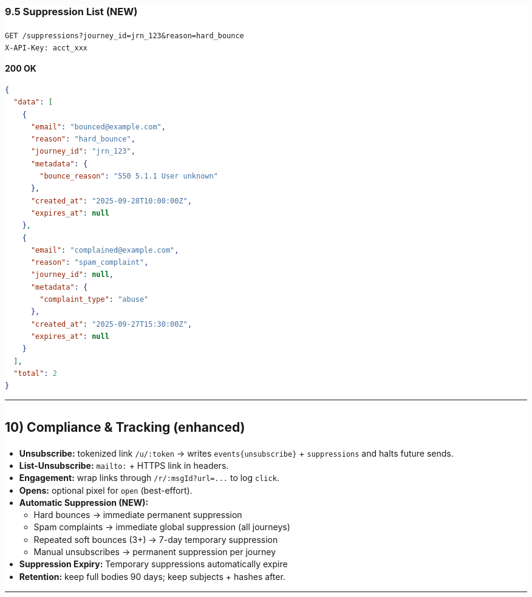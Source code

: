 ### 9.5 Suppression List (NEW)

```http
GET /suppressions?journey_id=jrn_123&reason=hard_bounce
X-API-Key: acct_xxx
```

**200 OK**

```json
{
  "data": [
    {
      "email": "bounced@example.com",
      "reason": "hard_bounce",
      "journey_id": "jrn_123",
      "metadata": {
        "bounce_reason": "550 5.1.1 User unknown"
      },
      "created_at": "2025-09-28T10:00:00Z",
      "expires_at": null
    },
    {
      "email": "complained@example.com",
      "reason": "spam_complaint",
      "journey_id": null,
      "metadata": {
        "complaint_type": "abuse"
      },
      "created_at": "2025-09-27T15:30:00Z",
      "expires_at": null
    }
  ],
  "total": 2
}
```

---

## 10) Compliance & Tracking (enhanced)

- **Unsubscribe:** tokenized link `/u/:token` → writes `events{unsubscribe}` + `suppressions` and halts future sends.
- **List-Unsubscribe:** `mailto:` + HTTPS link in headers.
- **Engagement:** wrap links through `/r/:msgId?url=...` to log `click`.
- **Opens:** optional pixel for `open` (best-effort).
- **Automatic Suppression (NEW):**
    - Hard bounces → immediate permanent suppression
    - Spam complaints → immediate global suppression (all journeys)
    - Repeated soft bounces (3+) → 7-day temporary suppression
    - Manual unsubscribes → permanent suppression per journey
- **Suppression Expiry:** Temporary suppressions automatically expire
- **Retention:** keep full bodies 90 days; keep subjects + hashes after.

---
